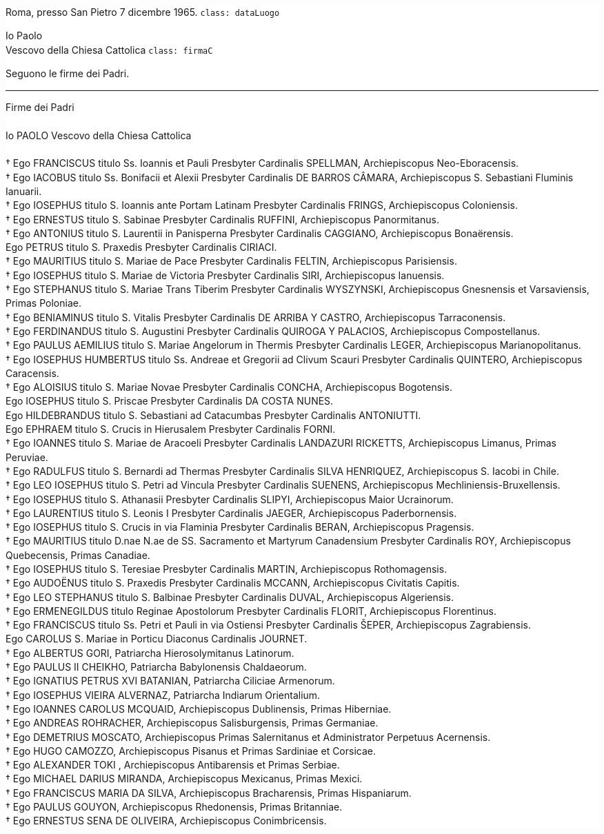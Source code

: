 
Roma, presso San Pietro 7 dicembre 1965. `class: dataLuogo`


Io Paolo<br>Vescovo della Chiesa Cattolica `class: firmaC`


Seguono le firme dei Padri.

***

Firme dei Padri<br><br>Io PAOLO Vescovo della Chiesa Cattolica<br><br>† Ego FRANCISCUS titulo Ss. Ioannis et Pauli Presbyter Cardinalis SPELLMAN, Archiepiscopus Neo-Eboracensis.<br>† Ego IACOBUS titulo Ss. Bonifacii et Alexii Presbyter Cardinalis DE BARROS CÂMARA, Archiepiscopus S. Sebastiani Fluminis Ianuarii.<br>† Ego IOSEPHUS titulo S. Ioannis ante Portam Latinam Presbyter Cardinalis FRINGS, Archiepiscopus Coloniensis.<br>† Ego ERNESTUS titulo S. Sabinae Presbyter Cardinalis RUFFINI, Archiepiscopus Panormitanus.<br>† Ego ANTONIUS titulo S. Laurentii in Panisperna Presbyter Cardinalis CAGGIANO, Archiepiscopus Bonaërensis.<br>Ego PETRUS titulo S. Praxedis Presbyter Cardinalis CIRIACI.<br>† Ego MAURITIUS titulo S. Mariae de Pace Presbyter Cardinalis FELTIN, Archiepiscopus Parisiensis.<br>† Ego IOSEPHUS titulo S. Mariae de Victoria Presbyter Cardinalis SIRI, Archiepiscopus Ianuensis.<br>† Ego STEPHANUS titulo S. Mariae Trans Tiberim Presbyter Cardinalis WYSZYNSKI, Archiepiscopus Gnesnensis et Varsaviensis, Primas Poloniae.<br>† Ego BENIAMINUS titulo S. Vitalis Presbyter Cardinalis DE ARRIBA Y CASTRO, Archiepiscopus Tarraconensis.<br>† Ego FERDINANDUS titulo S. Augustini Presbyter Cardinalis QUIROGA Y PALACIOS, Archiepiscopus Compostellanus.<br>† Ego PAULUS AEMILIUS titulo S. Mariae Angelorum in Thermis Presbyter Cardinalis LEGER, Archiepiscopus Marianopolitanus.<br>† Ego IOSEPHUS HUMBERTUS titulo Ss. Andreae et Gregorii ad Clivum Scauri Presbyter Cardinalis QUINTERO, Archiepiscopus Caracensis.<br>† Ego ALOISIUS titulo S. Mariae Novae Presbyter Cardinalis CONCHA, Archiepiscopus Bogotensis.<br>Ego IOSEPHUS titulo S. Priscae Presbyter Cardinalis DA COSTA NUNES.<br>Ego HILDEBRANDUS titulo S. Sebastiani ad Catacumbas Presbyter Cardinalis ANTONIUTTI.<br>Ego EPHRAEM titulo S. Crucis in Hierusalem Presbyter Cardinalis FORNI.<br>† Ego IOANNES titulo S. Mariae de Aracoeli Presbyter Cardinalis LANDAZURI RICKETTS, Archiepiscopus Limanus, Primas Peruviae.<br>† Ego RADULFUS titulo S. Bernardi ad Thermas Presbyter Cardinalis SILVA HENRIQUEZ, Archiepiscopus S. Iacobi in Chile.<br>† Ego LEO IOSEPHUS titulo S. Petri ad Vincula Presbyter Cardinalis SUENENS, Archiepiscopus Mechliniensis-Bruxellensis.<br>† Ego IOSEPHUS titulo S. Athanasii Presbyter Cardinalis SLIPYI, Archiepiscopus Maior Ucrainorum.<br>† Ego LAURENTIUS titulo S. Leonis I Presbyter Cardinalis JAEGER, Archiepiscopus Paderbornensis.<br>† Ego IOSEPHUS titulo S. Crucis in via Flaminia Presbyter Cardinalis BERAN, Archiepiscopus Pragensis.<br>† Ego MAURITIUS titulo D.nae N.ae de SS. Sacramento et Martyrum Canadensium Presbyter Cardinalis ROY, Archiepiscopus Quebecensis, Primas Canadiae.<br>† Ego IOSEPHUS titulo S. Teresiae Presbyter Cardinalis MARTIN, Archiepiscopus Rothomagensis.<br>† Ego AUDOËNUS titulo S. Praxedis Presbyter Cardinalis MCCANN, Archiepiscopus Civitatis Capitis.<br>† Ego LEO STEPHANUS titulo S. Balbinae Presbyter Cardinalis DUVAL, Archiepiscopus Algeriensis.<br>† Ego ERMENEGILDUS titulo Reginae Apostolorum Presbyter Cardinalis FLORIT, Archiepiscopus Florentinus.<br>† Ego FRANCISCUS titulo Ss. Petri et Pauli in via Ostiensi Presbyter Cardinalis ŠEPER, Archiepiscopus Zagrabiensis.<br>Ego CAROLUS S. Mariae in Porticu Diaconus Cardinalis JOURNET.<br>† Ego ALBERTUS GORI, Patriarcha Hierosolymitanus Latinorum.<br>† Ego PAULUS II CHEIKHO, Patriarcha Babylonensis Chaldaeorum.<br>† Ego IGNATIUS PETRUS XVI BATANIAN, Patriarcha Ciliciae Armenorum.<br>† Ego IOSEPHUS VIEIRA ALVERNAZ, Patriarcha Indiarum Orientalium.<br>† Ego IOANNES CAROLUS MCQUAID, Archiepiscopus Dublinensis, Primas Hiberniae.<br>† Ego ANDREAS ROHRACHER, Archiepiscopus Salisburgensis, Primas Germaniae.<br>† Ego DEMETRIUS MOSCATO, Archiepiscopus Primas Salernitanus et Administrator Perpetuus Acernensis.<br>† Ego HUGO CAMOZZO, Archiepiscopus Pisanus et Primas Sardiniae et Corsicae.<br>† Ego ALEXANDER TOKI , Archiepiscopus Antibarensis et Primas Serbiae.<br>† Ego MICHAEL DARIUS MIRANDA, Archiepiscopus Mexicanus, Primas Mexici.<br>† Ego FRANCISCUS MARIA DA SILVA, Archiepiscopus Bracharensis, Primas Hispaniarum.<br>† Ego PAULUS GOUYON, Archiepiscopus Rhedonensis, Primas Britanniae.<br>† Ego ERNESTUS SENA DE OLIVEIRA, Archiepiscopus Conimbricensis.
